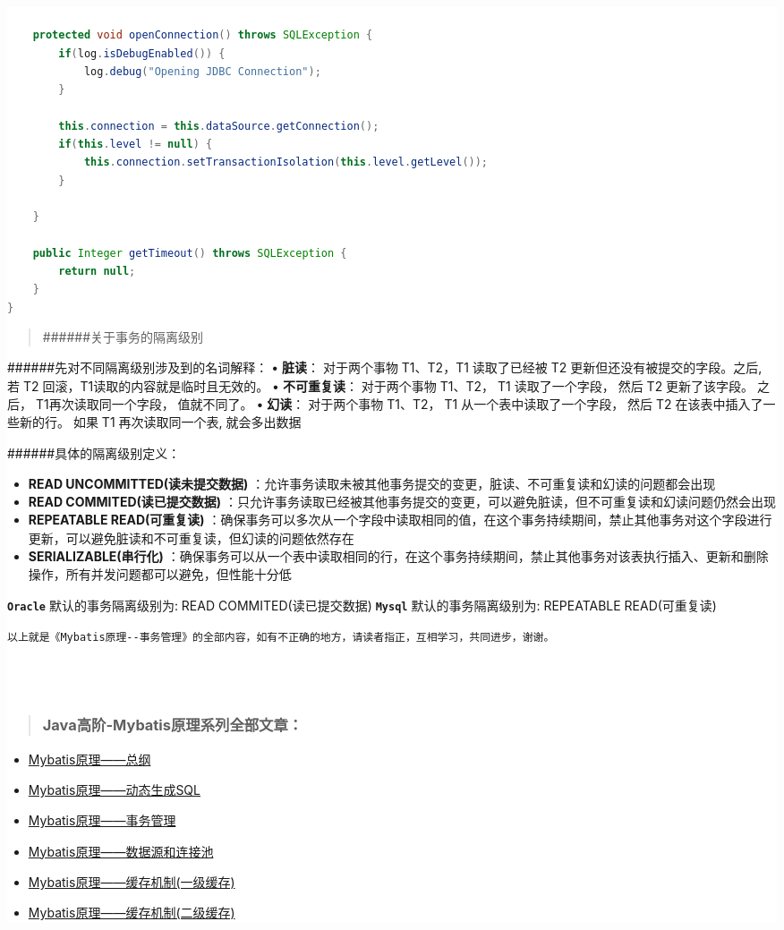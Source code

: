 ```java

    protected void openConnection() throws SQLException {
        if(log.isDebugEnabled()) {
            log.debug("Opening JDBC Connection");
        }

        this.connection = this.dataSource.getConnection();
        if(this.level != null) {
            this.connection.setTransactionIsolation(this.level.getLevel());
        }

    }

    public Integer getTimeout() throws SQLException {
        return null;
    }
}
```
> ######关于事务的隔离级别

######先对不同隔离级别涉及到的名词解释：
• **脏读**： 对于两个事物 T1、T2，T1 读取了已经被 T2 更新但还没有被提交的字段。之后, 若 T2 回滚，T1读取的内容就是临时且无效的。
• **不可重复读**： 对于两个事物 T1、T2， T1 读取了一个字段， 然后 T2 更新了该字段。 之后， T1再次读取同一个字段， 值就不同了。
• **幻读**： 对于两个事物 T1、T2， T1 从一个表中读取了一个字段， 然后 T2 在该表中插入了一些新的行。  如果 T1 再次读取同一个表, 就会多出数据

######具体的隔离级别定义：
* **READ UNCOMMITTED(读未提交数据)** ：允许事务读取未被其他事务提交的变更，脏读、不可重复读和幻读的问题都会出现
* **READ COMMITED(读已提交数据)** ：只允许事务读取已经被其他事务提交的变更，可以避免脏读，但不可重复读和幻读问题仍然会出现
* **REPEATABLE READ(可重复读)** ：确保事务可以多次从一个字段中读取相同的值，在这个事务持续期间，禁止其他事务对这个字段进行更新，可以避免脏读和不可重复读，但幻读的问题依然存在
* **SERIALIZABLE(串行化)** ：确保事务可以从一个表中读取相同的行，在这个事务持续期间，禁止其他事务对该表执行插入、更新和删除操作，所有并发问题都可以避免，但性能十分低

**`Oracle`** 默认的事务隔离级别为: READ COMMITED(读已提交数据)
**`Mysql`**  默认的事务隔离级别为: REPEATABLE READ(可重复读)

`以上就是《Mybatis原理--事务管理》的全部内容，如有不正确的地方，请读者指正，互相学习，共同进步，谢谢。`

<br/>
<br/>

> ### Java高阶-Mybatis原理系列全部文章：

* [Mybatis原理——总纲](http://www.chinaxieshuai.com/mybatis/2017/09/20/Mybatis原理-总纲.html)

* [Mybatis原理——动态生成SQL](http://www.chinaxieshuai.com/mybatis/2017/09/21/Mybatis原理-动态生成SQL.html)

* [Mybatis原理——事务管理](http://www.chinaxieshuai.com/mybatis/2017/09/22/Mybatis原理-事务管理.html)

* [Mybatis原理——数据源和连接池](http://www.chinaxieshuai.com/mybatis/2017/09/23/Mybatis原理-数据源和连接池.html)

* [Mybatis原理——缓存机制(一级缓存)](http://www.chinaxieshuai.com/mybatis/2017/09/24/Mybatis原理-缓存机制(一级缓存).html)

* [Mybatis原理——缓存机制(二级缓存)](http://www.chinaxieshuai.com/mybatis/2017/09/25/Mybatis原理-缓存机制(二级缓存).html)
